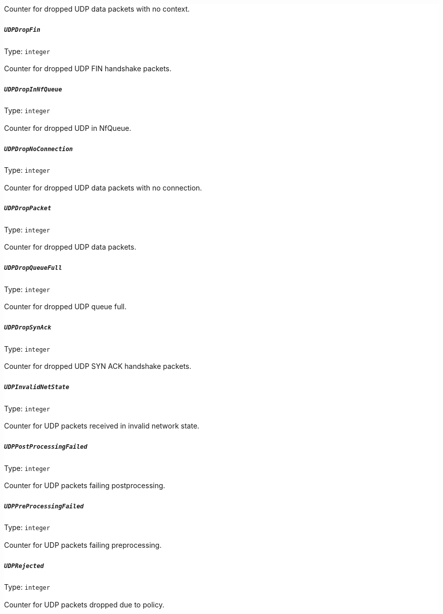 Counter for dropped UDP data packets with no context.

##### `UDPDropFin`

Type: `integer`

Counter for dropped UDP FIN handshake packets.

##### `UDPDropInNfQueue`

Type: `integer`

Counter for dropped UDP in NfQueue.

##### `UDPDropNoConnection`

Type: `integer`

Counter for dropped UDP data packets with no connection.

##### `UDPDropPacket`

Type: `integer`

Counter for dropped UDP data packets.

##### `UDPDropQueueFull`

Type: `integer`

Counter for dropped UDP queue full.

##### `UDPDropSynAck`

Type: `integer`

Counter for dropped UDP SYN ACK handshake packets.

##### `UDPInvalidNetState`

Type: `integer`

Counter for UDP packets received in invalid network state.

##### `UDPPostProcessingFailed`

Type: `integer`

Counter for UDP packets failing postprocessing.

##### `UDPPreProcessingFailed`

Type: `integer`

Counter for UDP packets failing preprocessing.

##### `UDPRejected`

Type: `integer`

Counter for UDP packets dropped due to policy.

